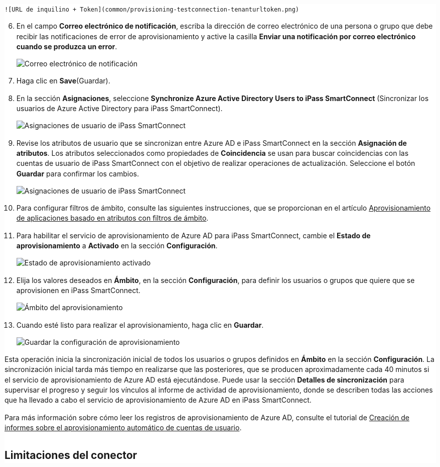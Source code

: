     ![URL de inquilino + Token](common/provisioning-testconnection-tenanturltoken.png)

6. En el campo **Correo electrónico de notificación**, escriba la dirección de correo electrónico de una persona o grupo que debe recibir las notificaciones de error de aprovisionamiento y active la casilla **Enviar una notificación por correo electrónico cuando se produzca un error**.

    ![Correo electrónico de notificación](common/provisioning-notification-email.png)

7. Haga clic en **Save**(Guardar).

8. En la sección **Asignaciones**, seleccione **Synchronize Azure Active Directory Users to iPass SmartConnect** (Sincronizar los usuarios de Azure Active Directory para iPass SmartConnect).

    ![Asignaciones de usuario de iPass SmartConnect](media/ipass-smartconnect-provisioning-tutorial/usermapping.png)

9. Revise los atributos de usuario que se sincronizan entre Azure AD e iPass SmartConnect en la sección **Asignación de atributos**. Los atributos seleccionados como propiedades de **Coincidencia** se usan para buscar coincidencias con las cuentas de usuario de iPass SmartConnect con el objetivo de realizar operaciones de actualización. Seleccione el botón **Guardar** para confirmar los cambios.

    ![Asignaciones de usuario de iPass SmartConnect](media/ipass-smartconnect-provisioning-tutorial/userattribute.png)


10. Para configurar filtros de ámbito, consulte las siguientes instrucciones, que se proporcionan en el artículo [Aprovisionamiento de aplicaciones basado en atributos con filtros de ámbito](../app-provisioning/define-conditional-rules-for-provisioning-user-accounts.md).

11. Para habilitar el servicio de aprovisionamiento de Azure AD para iPass SmartConnect, cambie el **Estado de aprovisionamiento** a **Activado** en la sección **Configuración**.

    ![Estado de aprovisionamiento activado](common/provisioning-toggle-on.png)

12. Elija los valores deseados en **Ámbito**, en la sección **Configuración**, para definir los usuarios o grupos que quiere que se aprovisionen en iPass SmartConnect.

    ![Ámbito del aprovisionamiento](common/provisioning-scope.png)

13. Cuando esté listo para realizar el aprovisionamiento, haga clic en **Guardar**.

    ![Guardar la configuración de aprovisionamiento](common/provisioning-configuration-save.png)

Esta operación inicia la sincronización inicial de todos los usuarios o grupos definidos en **Ámbito** en la sección **Configuración**. La sincronización inicial tarda más tiempo en realizarse que las posteriores, que se producen aproximadamente cada 40 minutos si el servicio de aprovisionamiento de Azure AD está ejecutándose. Puede usar la sección **Detalles de sincronización** para supervisar el progreso y seguir los vínculos al informe de actividad de aprovisionamiento, donde se describen todas las acciones que ha llevado a cabo el servicio de aprovisionamiento de Azure AD en iPass SmartConnect.

Para más información sobre cómo leer los registros de aprovisionamiento de Azure AD, consulte el tutorial de [Creación de informes sobre el aprovisionamiento automático de cuentas de usuario](../app-provisioning/check-status-user-account-provisioning.md).

## <a name="connector-limitations"></a>Limitaciones del conector
